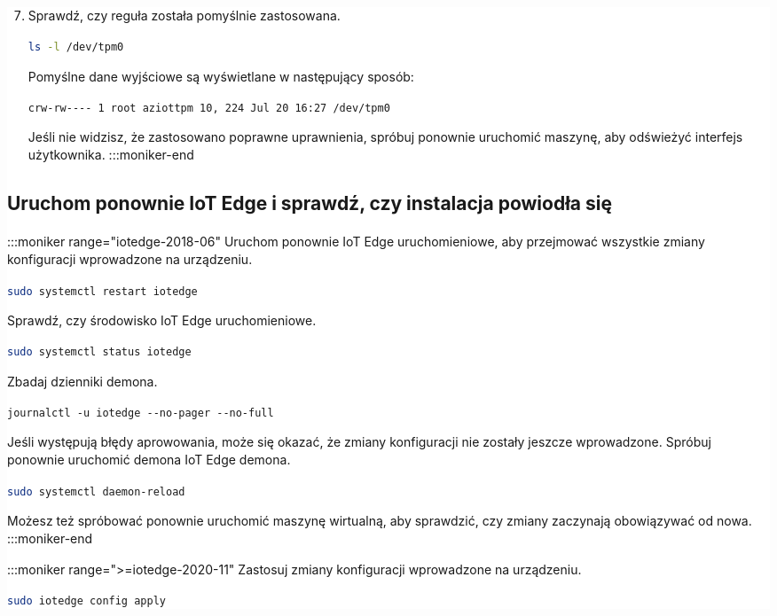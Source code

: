 7. Sprawdź, czy reguła została pomyślnie zastosowana.

   ```bash
   ls -l /dev/tpm0
   ```

   Pomyślne dane wyjściowe są wyświetlane w następujący sposób:

   ```output
   crw-rw---- 1 root aziottpm 10, 224 Jul 20 16:27 /dev/tpm0
   ```

   Jeśli nie widzisz, że zastosowano poprawne uprawnienia, spróbuj ponownie uruchomić maszynę, aby odświeżyć interfejs użytkownika.
:::moniker-end


## <a name="restart-iot-edge-and-verify-successful-installation"></a>Uruchom ponownie IoT Edge i sprawdź, czy instalacja powiodła się


:::moniker range="iotedge-2018-06"
Uruchom ponownie IoT Edge uruchomieniowe, aby przejmować wszystkie zmiany konfiguracji wprowadzone na urządzeniu.

   ```bash
   sudo systemctl restart iotedge
   ```

Sprawdź, czy środowisko IoT Edge uruchomieniowe.

   ```bash
   sudo systemctl status iotedge
   ```

Zbadaj dzienniki demona.

```cmd/sh
journalctl -u iotedge --no-pager --no-full
```

Jeśli występują błędy aprowowania, może się okazać, że zmiany konfiguracji nie zostały jeszcze wprowadzone. Spróbuj ponownie uruchomić demona IoT Edge demona.

   ```bash
   sudo systemctl daemon-reload
   ```

Możesz też spróbować ponownie uruchomić maszynę wirtualną, aby sprawdzić, czy zmiany zaczynają obowiązywać od nowa.
:::moniker-end



:::moniker range=">=iotedge-2020-11"
Zastosuj zmiany konfiguracji wprowadzone na urządzeniu.

   ```bash
   sudo iotedge config apply
   ```
